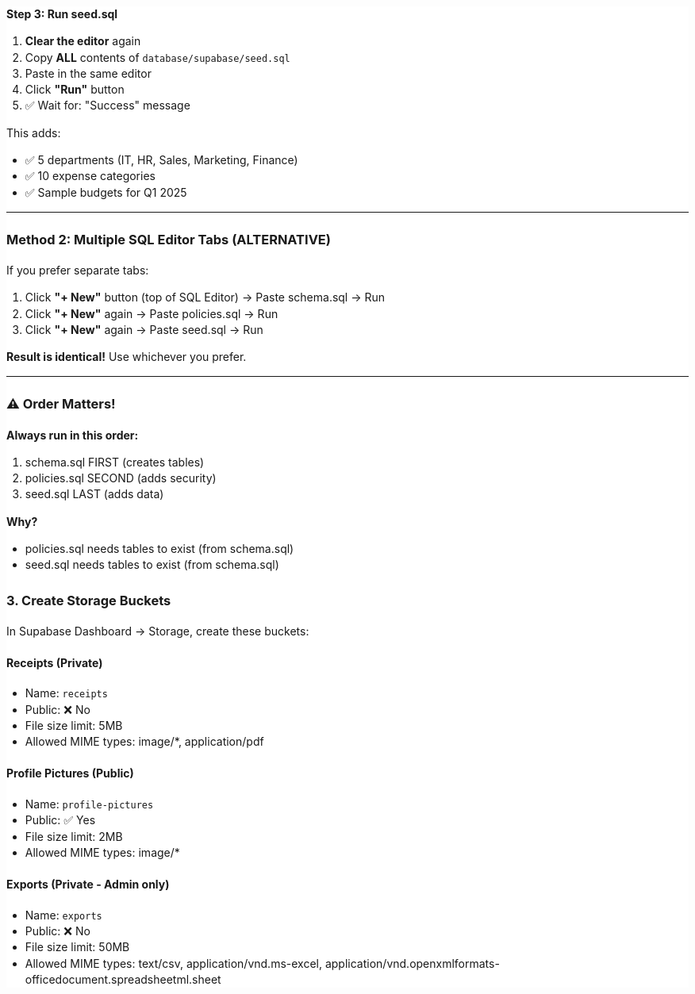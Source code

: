 **Step 3: Run seed.sql**
1. **Clear the editor** again
2. Copy **ALL** contents of `database/supabase/seed.sql`
3. Paste in the same editor
4. Click **"Run"** button
5. ✅ Wait for: "Success" message

This adds:
- ✅ 5 departments (IT, HR, Sales, Marketing, Finance)
- ✅ 10 expense categories
- ✅ Sample budgets for Q1 2025

---

### Method 2: Multiple SQL Editor Tabs (ALTERNATIVE)

If you prefer separate tabs:

1. Click **"+ New"** button (top of SQL Editor) → Paste schema.sql → Run
2. Click **"+ New"** again → Paste policies.sql → Run
3. Click **"+ New"** again → Paste seed.sql → Run

**Result is identical!** Use whichever you prefer.

---

### ⚠️ Order Matters!

**Always run in this order:**
1. schema.sql FIRST (creates tables)
2. policies.sql SECOND (adds security)
3. seed.sql LAST (adds data)

**Why?** 
- policies.sql needs tables to exist (from schema.sql)
- seed.sql needs tables to exist (from schema.sql)

### 3. Create Storage Buckets

In Supabase Dashboard → Storage, create these buckets:

#### Receipts (Private)
- Name: `receipts`
- Public: ❌ No
- File size limit: 5MB
- Allowed MIME types: image/*, application/pdf

#### Profile Pictures (Public)
- Name: `profile-pictures`
- Public: ✅ Yes
- File size limit: 2MB
- Allowed MIME types: image/*

#### Exports (Private - Admin only)
- Name: `exports`
- Public: ❌ No
- File size limit: 50MB
- Allowed MIME types: text/csv, application/vnd.ms-excel, application/vnd.openxmlformats-officedocument.spreadsheetml.sheet
